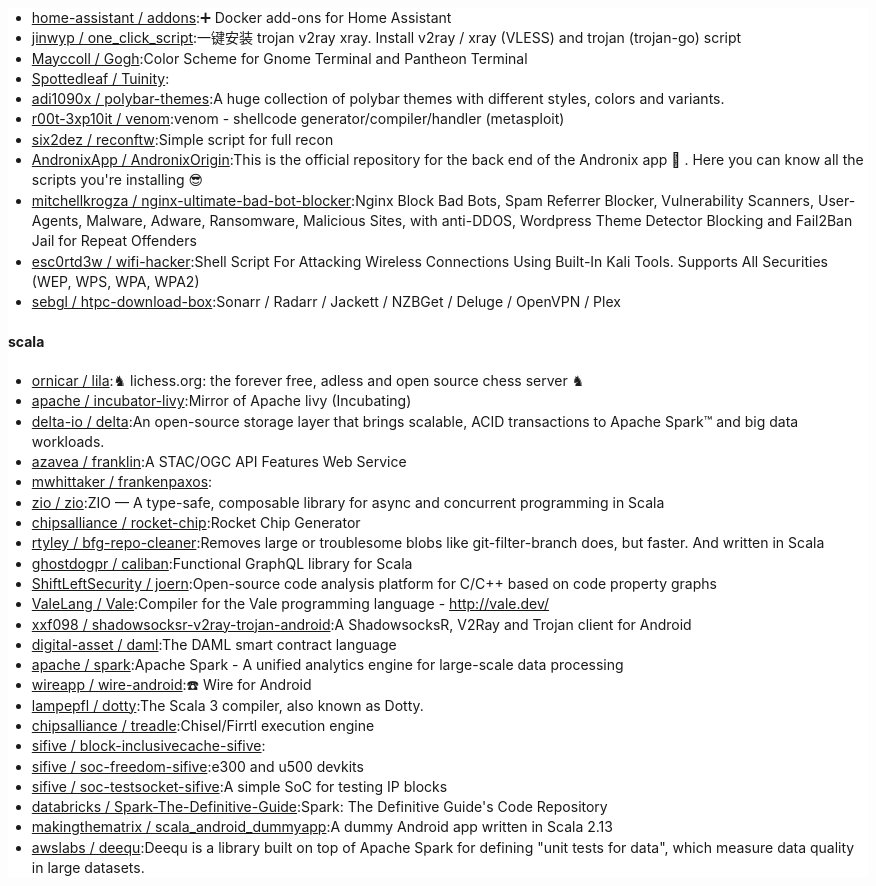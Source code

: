 * [home-assistant / addons](https://github.com/home-assistant/addons):➕ Docker add-ons for Home Assistant
* [jinwyp / one_click_script](https://github.com/jinwyp/one_click_script):一键安装 trojan v2ray xray. Install v2ray / xray (VLESS) and trojan (trojan-go) script
* [Mayccoll / Gogh](https://github.com/Mayccoll/Gogh):Color Scheme for Gnome Terminal and Pantheon Terminal
* [Spottedleaf / Tuinity](https://github.com/Spottedleaf/Tuinity):
* [adi1090x / polybar-themes](https://github.com/adi1090x/polybar-themes):A huge collection of polybar themes with different styles, colors and variants.
* [r00t-3xp10it / venom](https://github.com/r00t-3xp10it/venom):venom - shellcode generator/compiler/handler (metasploit)
* [six2dez / reconftw](https://github.com/six2dez/reconftw):Simple script for full recon
* [AndronixApp / AndronixOrigin](https://github.com/AndronixApp/AndronixOrigin):This is the official repository for the back end of the Andronix app 🚀 . Here you can know all the scripts you're installing 😎
* [mitchellkrogza / nginx-ultimate-bad-bot-blocker](https://github.com/mitchellkrogza/nginx-ultimate-bad-bot-blocker):Nginx Block Bad Bots, Spam Referrer Blocker, Vulnerability Scanners, User-Agents, Malware, Adware, Ransomware, Malicious Sites, with anti-DDOS, Wordpress Theme Detector Blocking and Fail2Ban Jail for Repeat Offenders
* [esc0rtd3w / wifi-hacker](https://github.com/esc0rtd3w/wifi-hacker):Shell Script For Attacking Wireless Connections Using Built-In Kali Tools. Supports All Securities (WEP, WPS, WPA, WPA2)
* [sebgl / htpc-download-box](https://github.com/sebgl/htpc-download-box):Sonarr / Radarr / Jackett / NZBGet / Deluge / OpenVPN / Plex

#### scala
* [ornicar / lila](https://github.com/ornicar/lila):♞ lichess.org: the forever free, adless and open source chess server ♞
* [apache / incubator-livy](https://github.com/apache/incubator-livy):Mirror of Apache livy (Incubating)
* [delta-io / delta](https://github.com/delta-io/delta):An open-source storage layer that brings scalable, ACID transactions to Apache Spark™ and big data workloads.
* [azavea / franklin](https://github.com/azavea/franklin):A STAC/OGC API Features Web Service
* [mwhittaker / frankenpaxos](https://github.com/mwhittaker/frankenpaxos):
* [zio / zio](https://github.com/zio/zio):ZIO — A type-safe, composable library for async and concurrent programming in Scala
* [chipsalliance / rocket-chip](https://github.com/chipsalliance/rocket-chip):Rocket Chip Generator
* [rtyley / bfg-repo-cleaner](https://github.com/rtyley/bfg-repo-cleaner):Removes large or troublesome blobs like git-filter-branch does, but faster. And written in Scala
* [ghostdogpr / caliban](https://github.com/ghostdogpr/caliban):Functional GraphQL library for Scala
* [ShiftLeftSecurity / joern](https://github.com/ShiftLeftSecurity/joern):Open-source code analysis platform for C/C++ based on code property graphs
* [ValeLang / Vale](https://github.com/ValeLang/Vale):Compiler for the Vale programming language - http://vale.dev/
* [xxf098 / shadowsocksr-v2ray-trojan-android](https://github.com/xxf098/shadowsocksr-v2ray-trojan-android):A ShadowsocksR, V2Ray and Trojan client for Android
* [digital-asset / daml](https://github.com/digital-asset/daml):The DAML smart contract language
* [apache / spark](https://github.com/apache/spark):Apache Spark - A unified analytics engine for large-scale data processing
* [wireapp / wire-android](https://github.com/wireapp/wire-android):☎️ Wire for Android
* [lampepfl / dotty](https://github.com/lampepfl/dotty):The Scala 3 compiler, also known as Dotty.
* [chipsalliance / treadle](https://github.com/chipsalliance/treadle):Chisel/Firrtl execution engine
* [sifive / block-inclusivecache-sifive](https://github.com/sifive/block-inclusivecache-sifive):
* [sifive / soc-freedom-sifive](https://github.com/sifive/soc-freedom-sifive):e300 and u500 devkits
* [sifive / soc-testsocket-sifive](https://github.com/sifive/soc-testsocket-sifive):A simple SoC for testing IP blocks
* [databricks / Spark-The-Definitive-Guide](https://github.com/databricks/Spark-The-Definitive-Guide):Spark: The Definitive Guide's Code Repository
* [makingthematrix / scala_android_dummyapp](https://github.com/makingthematrix/scala_android_dummyapp):A dummy Android app written in Scala 2.13
* [awslabs / deequ](https://github.com/awslabs/deequ):Deequ is a library built on top of Apache Spark for defining "unit tests for data", which measure data quality in large datasets.